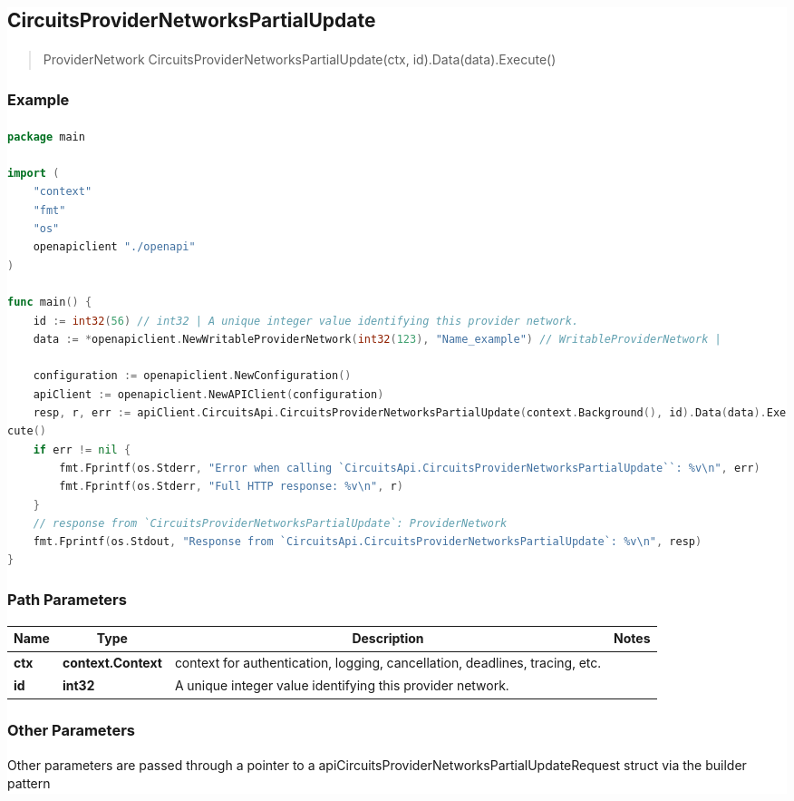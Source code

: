 
## CircuitsProviderNetworksPartialUpdate

> ProviderNetwork CircuitsProviderNetworksPartialUpdate(ctx, id).Data(data).Execute()



### Example

```go
package main

import (
    "context"
    "fmt"
    "os"
    openapiclient "./openapi"
)

func main() {
    id := int32(56) // int32 | A unique integer value identifying this provider network.
    data := *openapiclient.NewWritableProviderNetwork(int32(123), "Name_example") // WritableProviderNetwork | 

    configuration := openapiclient.NewConfiguration()
    apiClient := openapiclient.NewAPIClient(configuration)
    resp, r, err := apiClient.CircuitsApi.CircuitsProviderNetworksPartialUpdate(context.Background(), id).Data(data).Execute()
    if err != nil {
        fmt.Fprintf(os.Stderr, "Error when calling `CircuitsApi.CircuitsProviderNetworksPartialUpdate``: %v\n", err)
        fmt.Fprintf(os.Stderr, "Full HTTP response: %v\n", r)
    }
    // response from `CircuitsProviderNetworksPartialUpdate`: ProviderNetwork
    fmt.Fprintf(os.Stdout, "Response from `CircuitsApi.CircuitsProviderNetworksPartialUpdate`: %v\n", resp)
}
```

### Path Parameters


Name | Type | Description  | Notes
------------- | ------------- | ------------- | -------------
**ctx** | **context.Context** | context for authentication, logging, cancellation, deadlines, tracing, etc.
**id** | **int32** | A unique integer value identifying this provider network. | 

### Other Parameters

Other parameters are passed through a pointer to a apiCircuitsProviderNetworksPartialUpdateRequest struct via the builder pattern

